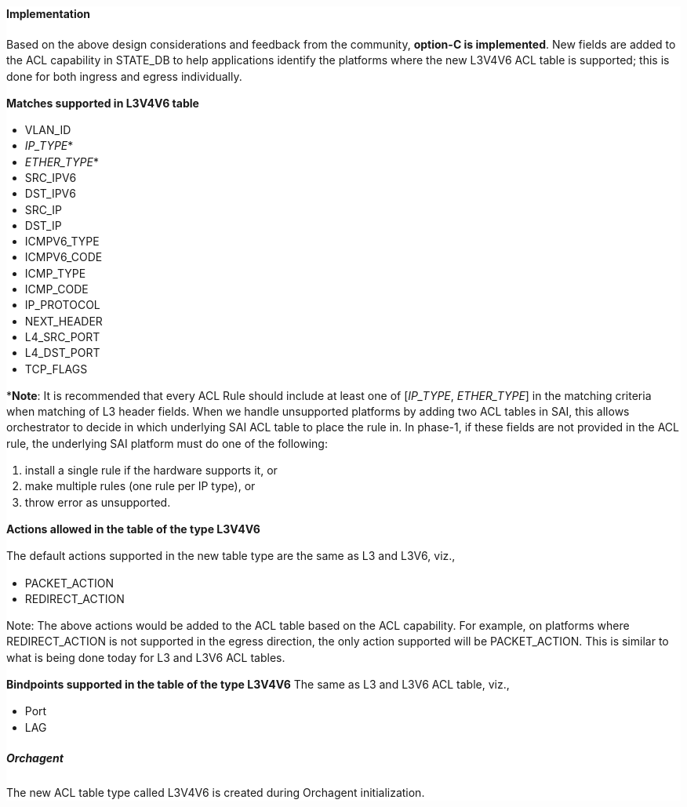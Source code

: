 
#### Implementation

Based on the above design considerations and feedback from the community, **option-C is implemented**.
New fields are added to the ACL capability in STATE_DB to help applications identify the platforms where the new L3V4V6 ACL table is supported; this is done for both ingress and egress individually.


**Matches supported in L3V4V6 table**

- VLAN_ID
- *IP_TYPE**
- *ETHER_TYPE**
- SRC_IPV6
- DST_IPV6
- SRC_IP
- DST_IP
- ICMPV6_TYPE
- ICMPV6_CODE
- ICMP_TYPE
- ICMP_CODE
- IP_PROTOCOL
- NEXT_HEADER
- L4_SRC_PORT
- L4_DST_PORT
- TCP_FLAGS

***Note**: It is recommended that every ACL Rule should include at least one of [*IP_TYPE*, *ETHER_TYPE*] in the matching criteria when matching of L3 header fields. When we handle unsupported platforms by adding two ACL tables in SAI, this allows orchestrator to decide in which underlying SAI ACL table to place the rule in. In phase-1, if these fields are not provided in the ACL rule, the underlying SAI platform must do one of the following: 
1) install a single rule if the hardware supports it, or
2) make multiple rules (one rule per IP type), or
3) throw error as unsupported.

**Actions allowed in the table of the type L3V4V6**

The default actions supported in the new table type are the same as L3 and L3V6, viz.,

- PACKET_ACTION 
- REDIRECT_ACTION 

Note: The above actions would be added to the ACL table based on the ACL capability. For example, on platforms where REDIRECT_ACTION is not supported in the egress direction, the only action supported will be PACKET_ACTION. This is similar to what is being done today for L3 and L3V6 ACL tables.

**Bindpoints supported in the table of the type L3V4V6**
The same as L3 and L3V6 ACL table, viz.,
- Port
- LAG

##### Orchagent

 The new ACL table type called L3V4V6 is created during Orchagent initialization.
